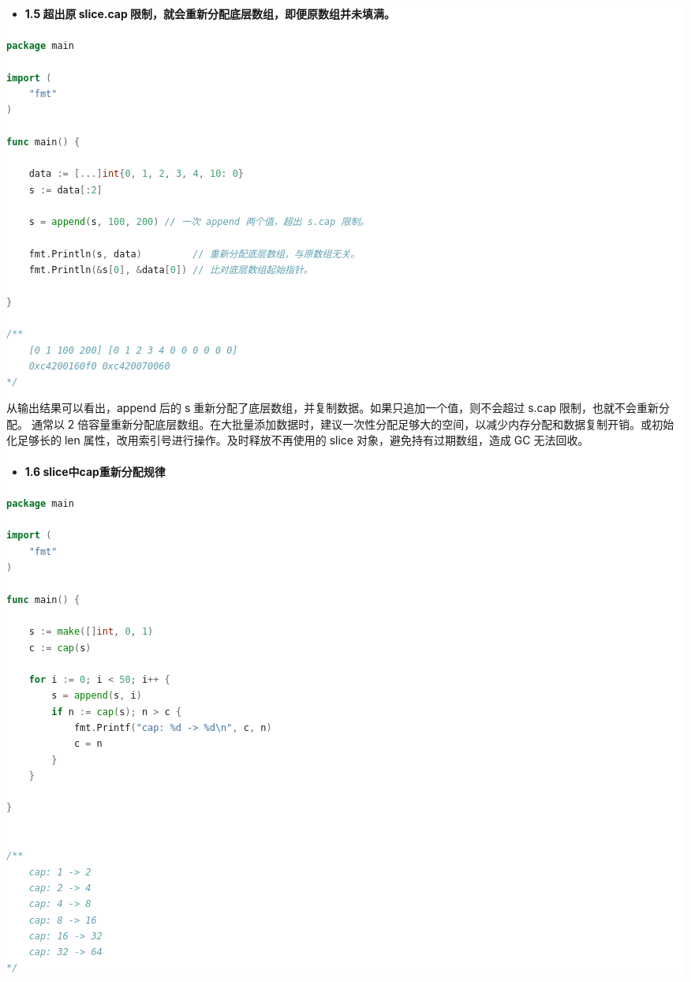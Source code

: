 * #### 1.5 超出原 slice.cap 限制，就会重新分配底层数组，即便原数组并未填满。

```go
package main

import (
    "fmt"
)

func main() {

    data := [...]int{0, 1, 2, 3, 4, 10: 0}
    s := data[:2]

    s = append(s, 100, 200) // 一次 append 两个值，超出 s.cap 限制。

    fmt.Println(s, data)         // 重新分配底层数组，与原数组无关。
    fmt.Println(&s[0], &data[0]) // 比对底层数组起始指针。

}

/**
    [0 1 100 200] [0 1 2 3 4 0 0 0 0 0 0]
    0xc4200160f0 0xc420070060
*/
```

从输出结果可以看出，append 后的 s 重新分配了底层数组，并复制数据。如果只追加一个值，则不会超过 s.cap 限制，也就不会重新分配。 通常以 2 倍容量重新分配底层数组。在大批量添加数据时，建议一次性分配足够大的空间，以减少内存分配和数据复制开销。或初始化足够长的 len 属性，改用索引号进行操作。及时释放不再使用的 slice 对象，避免持有过期数组，造成 GC 无法回收。




* #### 1.6 slice中cap重新分配规律

```go
package main

import (
    "fmt"
)

func main() {

    s := make([]int, 0, 1)
    c := cap(s)

    for i := 0; i < 50; i++ {
        s = append(s, i)
        if n := cap(s); n > c {
            fmt.Printf("cap: %d -> %d\n", c, n)
            c = n
        }
    }

}


/**
    cap: 1 -> 2
    cap: 2 -> 4
    cap: 4 -> 8
    cap: 8 -> 16
    cap: 16 -> 32
    cap: 32 -> 64
*/
```
